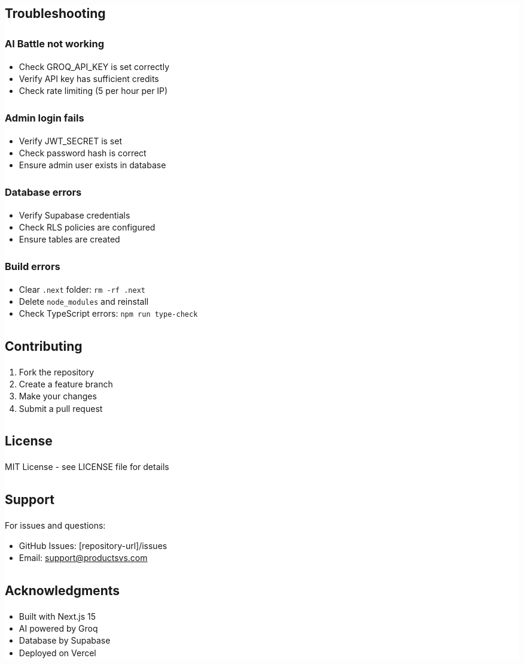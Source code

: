 ## Troubleshooting

### AI Battle not working
- Check GROQ_API_KEY is set correctly
- Verify API key has sufficient credits
- Check rate limiting (5 per hour per IP)

### Admin login fails
- Verify JWT_SECRET is set
- Check password hash is correct
- Ensure admin user exists in database

### Database errors
- Verify Supabase credentials
- Check RLS policies are configured
- Ensure tables are created

### Build errors
- Clear `.next` folder: `rm -rf .next`
- Delete `node_modules` and reinstall
- Check TypeScript errors: `npm run type-check`

## Contributing

1. Fork the repository
2. Create a feature branch
3. Make your changes
4. Submit a pull request

## License

MIT License - see LICENSE file for details

## Support

For issues and questions:
- GitHub Issues: [repository-url]/issues
- Email: support@productsvs.com

## Acknowledgments

- Built with Next.js 15
- AI powered by Groq
- Database by Supabase
- Deployed on Vercel
